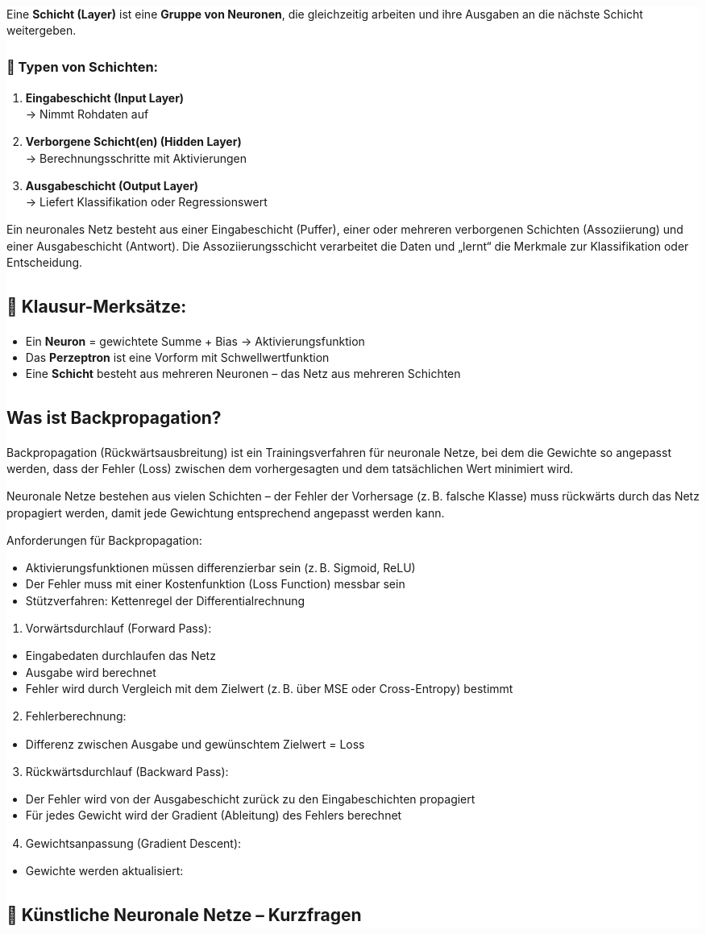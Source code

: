 Eine **Schicht (Layer)** ist eine **Gruppe von Neuronen**, die gleichzeitig arbeiten und ihre Ausgaben an die nächste Schicht weitergeben.

### 🧩 Typen von Schichten:

1. **Eingabeschicht (Input Layer)**  
   → Nimmt Rohdaten auf

2. **Verborgene Schicht(en) (Hidden Layer)**  
   → Berechnungsschritte mit Aktivierungen

3. **Ausgabeschicht (Output Layer)**  
   → Liefert Klassifikation oder Regressionswert

Ein neuronales Netz besteht aus einer Eingabeschicht (Puffer), einer oder mehreren verborgenen Schichten (Assoziierung) und einer Ausgabeschicht (Antwort).
Die Assoziierungsschicht verarbeitet die Daten und „lernt“ die Merkmale zur Klassifikation oder Entscheidung.

## 🧠 Klausur-Merksätze:

- Ein **Neuron** = gewichtete Summe + Bias → Aktivierungsfunktion
- Das **Perzeptron** ist eine Vorform mit Schwellwertfunktion
- Eine **Schicht** besteht aus mehreren Neuronen – das Netz aus mehreren Schichten


## Was ist Backpropagation?
Backpropagation (Rückwärtsausbreitung) ist ein Trainingsverfahren für neuronale Netze, bei dem die Gewichte so angepasst werden, dass der Fehler (Loss) zwischen dem vorhergesagten und dem tatsächlichen Wert minimiert wird.

Neuronale Netze bestehen aus vielen Schichten – der Fehler der Vorhersage (z. B. falsche Klasse) muss rückwärts durch das Netz propagiert werden, damit jede Gewichtung entsprechend angepasst werden kann.


Anforderungen für Backpropagation:
- Aktivierungsfunktionen müssen differenzierbar sein (z. B. Sigmoid, ReLU)
- Der Fehler muss mit einer Kostenfunktion (Loss Function) messbar sein
- Stützverfahren: Kettenregel der Differentialrechnung

1. Vorwärtsdurchlauf (Forward Pass):
- Eingabedaten durchlaufen das Netz
- Ausgabe wird berechnet
- Fehler wird durch Vergleich mit dem Zielwert (z. B. über MSE oder Cross-Entropy) bestimmt
2. Fehlerberechnung:
- Differenz zwischen Ausgabe und gewünschtem Zielwert = Loss
3. Rückwärtsdurchlauf (Backward Pass):
- Der Fehler wird von der Ausgabeschicht zurück zu den Eingabeschichten propagiert
- Für jedes Gewicht wird der Gradient (Ableitung) des Fehlers berechnet
4. Gewichtsanpassung (Gradient Descent):
- Gewichte werden aktualisiert:

## 🤖 Künstliche Neuronale Netze – Kurzfragen
